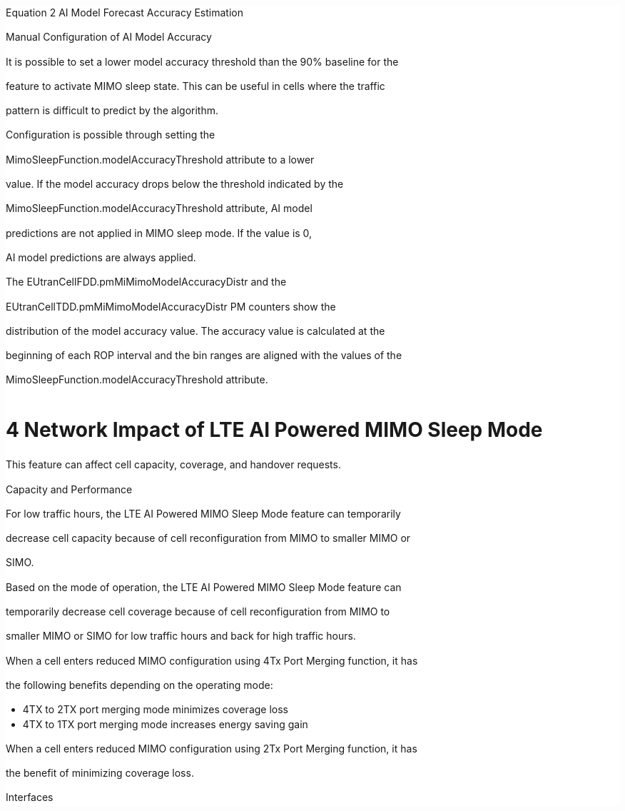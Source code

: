 Equation 2   AI Model Forecast Accuracy Estimation

Manual Configuration of AI Model Accuracy

It is possible to set a lower model accuracy threshold than the 90% baseline for the

feature to activate MIMO sleep state. This can be useful in cells where the traffic

pattern is difficult to predict by the algorithm.

Configuration is possible through setting the

MimoSleepFunction.modelAccuracyThreshold attribute to a lower

value. If the model accuracy drops below the threshold indicated by the

MimoSleepFunction.modelAccuracyThreshold attribute, AI model

predictions are not applied in MIMO sleep mode. If the value is 0,

AI model predictions are always applied.

The EUtranCellFDD.pmMiMimoModelAccuracyDistr and the

EUtranCellTDD.pmMiMimoModelAccuracyDistr PM counters show the

distribution of the model accuracy value. The accuracy value is calculated at the

beginning of each ROP interval and the bin ranges are aligned with the values of the

MimoSleepFunction.modelAccuracyThreshold attribute.

# 4 Network Impact of LTE AI Powered MIMO Sleep Mode

This feature can affect cell capacity, coverage, and handover requests.

Capacity and Performance

For low traffic hours, the LTE AI Powered MIMO Sleep Mode feature can temporarily

decrease cell capacity because of cell reconfiguration from MIMO to smaller MIMO or

SIMO.

Based on the mode of operation, the LTE AI Powered MIMO Sleep Mode feature can

temporarily decrease cell coverage because of cell reconfiguration from MIMO to

smaller MIMO or SIMO for low traffic hours and back for high traffic hours.

When a cell enters reduced MIMO configuration using 4Tx Port Merging function, it has

the following benefits depending on the operating mode:

- 4TX to 2TX port merging mode minimizes coverage loss
- 4TX to 1TX port merging mode increases energy saving gain

When a cell enters reduced MIMO configuration using 2Tx Port Merging function, it has

the benefit of minimizing coverage loss.

Interfaces

